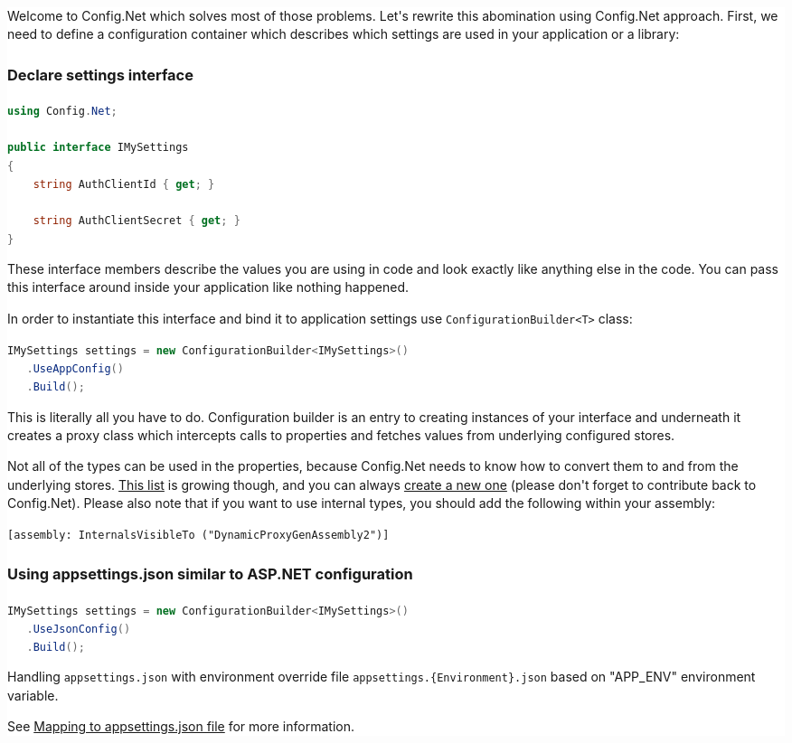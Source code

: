 Welcome to Config.Net which solves most of those problems. Let's rewrite this abomination using Config.Net approach. First, we need to define a configuration container which describes which settings are used in your application or a library:


### Declare settings interface

```csharp
using Config.Net;

public interface IMySettings
{
    string AuthClientId { get; }

    string AuthClientSecret { get; }
}
```

These interface members describe the values you are using in code and look exactly like anything else in the code. You can pass this interface around inside your application like nothing happened.

In order to instantiate this interface and bind it to application settings use `ConfigurationBuilder<T>` class:

```csharp
IMySettings settings = new ConfigurationBuilder<IMySettings>()
   .UseAppConfig()
   .Build();
```

This is literally all you have to do. Configuration builder is an entry to creating instances of your interface and underneath it creates a proxy class which intercepts calls to properties and fetches values from underlying configured stores.

Not all of the types can be used in the properties, because Config.Net needs to know how to convert them to and from the underlying stores. [This list](doc/SupportedTypes.md) is growing though, and you can always [create a new one](doc/CustomParsers.md) (please don't forget to contribute back to Config.Net). Please also note that if you want to use internal types, you should add the following within your assembly:

```chasrp
[assembly: InternalsVisibleTo ("DynamicProxyGenAssembly2")]
```


### Using appsettings.json similar to ASP.NET configuration

```csharp
IMySettings settings = new ConfigurationBuilder<IMySettings>()
   .UseJsonConfig()
   .Build();
```
Handling `appsettings.json` with environment override file `appsettings.{Environment}.json` based on "APP_ENV" environment variable.

See [Mapping to appsettings.json file](doc/Stores_JsonFile.md#mapping-to-appsettingsjson-file) for more information.
